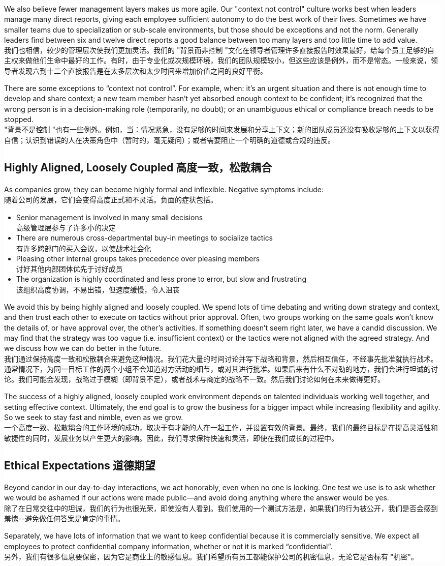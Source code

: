 We also believe fewer management layers makes us more agile. Our "context not control" culture works best when leaders manage many direct reports, giving each employee sufficient autonomy to do the best work of their lives. Sometimes we have smaller teams due to specialization or sub-scale environments, but those should be exceptions and not the norm. Generally leaders find between six and twelve direct reports a good balance between too many layers and too little time to add value.  
我们也相信，较少的管理层次使我们更加灵活。我们的 "背景而非控制 "文化在领导者管理许多直接报告时效果最好，给每个员工足够的自主权来做他们生命中最好的工作。有时，由于专业化或次规模环境，我们的团队规模较小，但这些应该是例外，而不是常态。一般来说，领导者发现六到十二个直接报告是在太多层次和太少时间来增加价值之间的良好平衡。

There are some exceptions to “context not control”. For example, when: it’s an urgent situation and there is not enough time to develop and share context; a new team member hasn’t yet absorbed enough context to be confident; it’s recognized that the wrong person is in a decision-making role (temporarily, no doubt); or an unambiguous ethical or compliance breach needs to be stopped.  
"背景不是控制 "也有一些例外。例如，当：情况紧急，没有足够的时间来发展和分享上下文；新的团队成员还没有吸收足够的上下文以获得自信；认识到错误的人在决策角色中（暂时的，毫无疑问）；或者需要阻止一个明确的道德或合规的违反。

## Highly Aligned, Loosely Coupled 高度一致，松散耦合

As companies grow, they can become highly formal and inflexible. Negative symptoms include:  
随着公司的发展，它们会变得高度正式和不灵活。负面的症状包括。

-   Senior management is involved in many small decisions  
    高级管理层参与了许多小的决定
-   There are numerous cross-departmental buy-in meetings to socialize tactics  
    有许多跨部门的买入会议，以使战术社会化
-   Pleasing other internal groups takes precedence over pleasing members  
    讨好其他内部团体优先于讨好成员
-   The organization is highly coordinated and less prone to error, but slow and frustrating  
    该组织高度协调，不易出错，但速度缓慢，令人沮丧

We avoid this by being highly aligned and loosely coupled. We spend lots of time debating and writing down strategy and context, and then trust each other to execute on tactics without prior approval. Often, two groups working on the same goals won’t know the details of, or have approval over, the other’s activities. If something doesn’t seem right later, we have a candid discussion. We may find that the strategy was too vague (i.e. insufficient context) or the tactics were not aligned with the agreed strategy. And we discuss how we can do better in the future.  
我们通过保持高度一致和松散耦合来避免这种情况。我们花大量的时间讨论并写下战略和背景，然后相互信任，不经事先批准就执行战术。通常情况下，为同一目标工作的两个小组不会知道对方活动的细节，或对其进行批准。如果后来有什么不对劲的地方，我们会进行坦诚的讨论。我们可能会发现，战略过于模糊（即背景不足），或者战术与商定的战略不一致。然后我们讨论如何在未来做得更好。

The success of a highly aligned, loosely coupled work environment depends on talented individuals working well together, and setting effective context. Ultimately, the end goal is to grow the business for a bigger impact while increasing flexibility and agility. So we seek to stay fast and nimble, even as we grow.  
一个高度一致、松散耦合的工作环境的成功，取决于有才能的人在一起工作，并设置有效的背景。最终，我们的最终目标是在提高灵活性和敏捷性的同时，发展业务以产生更大的影响。因此，我们寻求保持快速和灵活，即使在我们成长的过程中。

## Ethical Expectations 道德期望

Beyond candor in our day-to-day interactions, we act honorably, even when no one is looking. One test we use is to ask whether we would be ashamed if our actions were made public—and avoid doing anything where the answer would be yes.  
除了在日常交往中的坦诚，我们的行为也很光荣，即使没有人看到。我们使用的一个测试方法是，如果我们的行为被公开，我们是否会感到羞愧--避免做任何答案是肯定的事情。

Separately, we have lots of information that we want to keep confidential because it is commercially sensitive. We expect all employees to protect confidential company information, whether or not it is marked “confidential”.  
另外，我们有很多信息要保密，因为它是商业上的敏感信息。我们希望所有员工都能保护公司的机密信息，无论它是否标有 "机密"。
